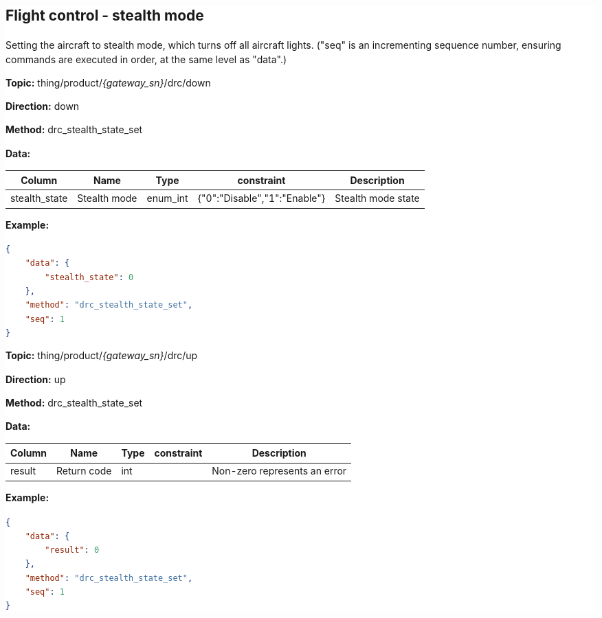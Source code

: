 

## Flight control - stealth mode

Setting the aircraft to stealth mode, which turns off all aircraft lights. ("seq" is an incrementing sequence number, ensuring commands are executed in order, at the same level as "data".)

**Topic:** thing/product/*{gateway_sn}*/drc/down

**Direction:** down

**Method:** drc_stealth_state_set

**Data:**

|Column|Name|Type|constraint|Description|
|---|---|---|---|---|
|stealth_state|Stealth mode|enum_int| {&#34;0&#34;:&#34;Disable&#34;,&#34;1&#34;:&#34;Enable&#34;} |Stealth mode state|


 

**Example:**
```json
{
	"data": {
		"stealth_state": 0
	},
	"method": "drc_stealth_state_set",
	"seq": 1
}
```



**Topic:** thing/product/*{gateway_sn}*/drc/up

**Direction:** up

**Method:** drc_stealth_state_set

**Data:**

|Column|Name|Type|constraint|Description|
|---|---|---|---|---|
|result|Return code|int|  |Non-zero represents an error|


 

**Example:**
```json
{
	"data": {
		"result": 0
	},
	"method": "drc_stealth_state_set",
	"seq": 1
}
```
